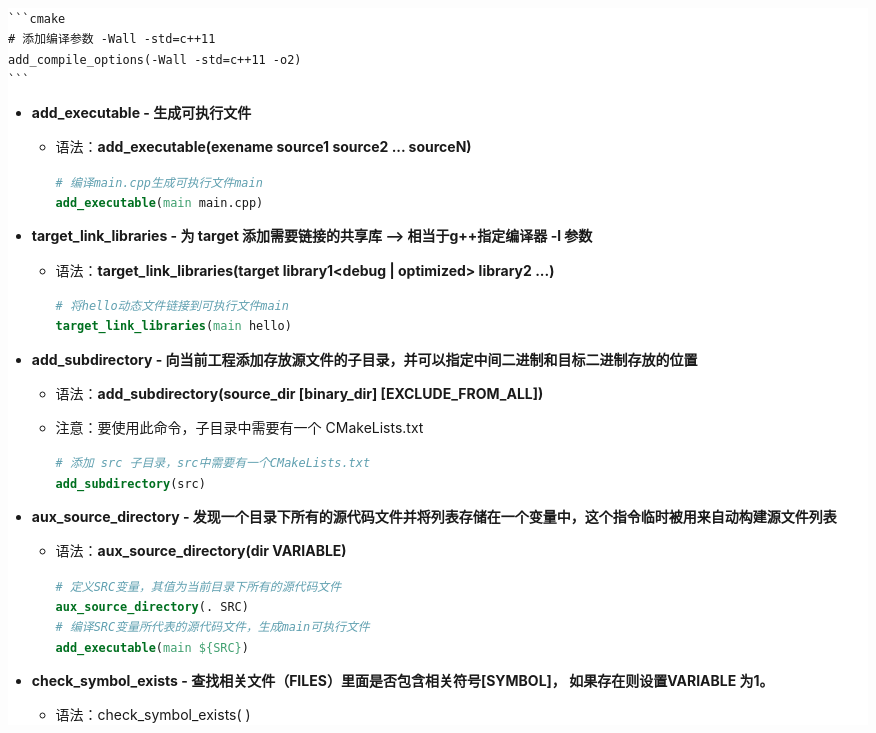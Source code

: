     ```cmake
    # 添加编译参数 -Wall -std=c++11
    add_compile_options(-Wall -std=c++11 -o2)
    ```

* **add_executable - 生成可执行文件**

  * 语法：**add_executable(exename source1 source2 ... sourceN)**

    ```cmake
    # 编译main.cpp生成可执行文件main
    add_executable(main main.cpp)
    ```

* **target_link_libraries - 为 target 添加需要链接的共享库 --> 相当于g++指定编译器 -l 参数**

  * 语法：**target_link_libraries(target library1<debug | optimized> library2 ...)**

    ```cmake
    # 将hello动态文件链接到可执行文件main
    target_link_libraries(main hello)
    ```

* **add_subdirectory - 向当前工程添加存放源文件的子目录，并可以指定中间二进制和目标二进制存放的位置**

  * 语法：**add_subdirectory(source_dir [binary_dir] [EXCLUDE_FROM_ALL])**

  * 注意：要使用此命令，子目录中需要有一个 CMakeLists.txt

    ```cmake
    # 添加 src 子目录，src中需要有一个CMakeLists.txt
    add_subdirectory(src)
    ```

* **aux_source_directory - 发现一个目录下所有的源代码文件并将列表存储在一个变量中，这个指令临时被用来自动构建源文件列表**

  * 语法：**aux_source_directory(dir VARIABLE)**

    ```cmake
    # 定义SRC变量，其值为当前目录下所有的源代码文件
    aux_source_directory(. SRC)
    # 编译SRC变量所代表的源代码文件，生成main可执行文件
    add_executable(main ${SRC})
    ```

* **check_symbol_exists - 查找相关文件（FILES）里面是否包含相关符号[SYMBOL]， 如果存在则设置VARIABLE 为1。**

  * 语法：check_symbol_exists(<symbol> <files> <variable>)
